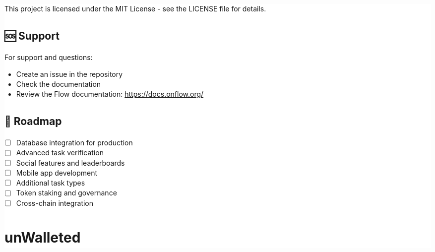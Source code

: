 This project is licensed under the MIT License - see the LICENSE file for details.

## 🆘 Support

For support and questions:
- Create an issue in the repository
- Check the documentation
- Review the Flow documentation: https://docs.onflow.org/

## 🔮 Roadmap

- [ ] Database integration for production
- [ ] Advanced task verification
- [ ] Social features and leaderboards
- [ ] Mobile app development
- [ ] Additional task types
- [ ] Token staking and governance
- [ ] Cross-chain integration
# unWalleted
